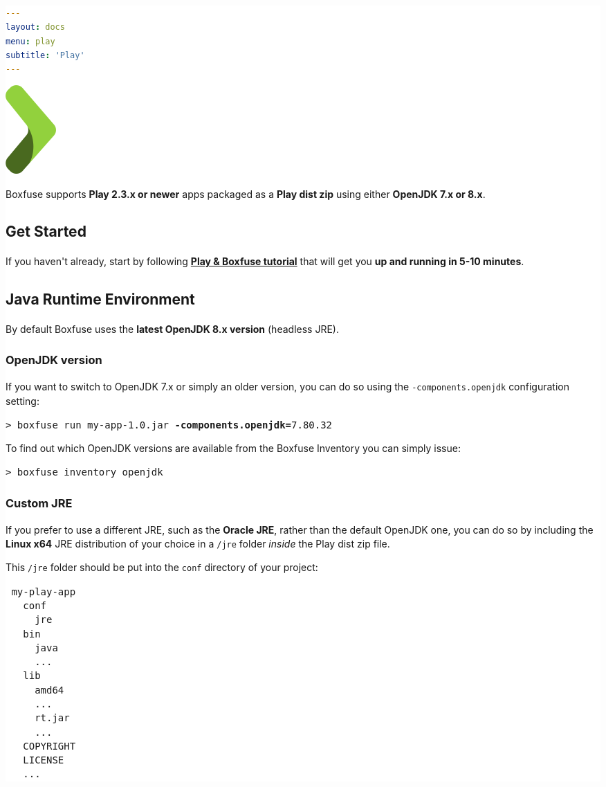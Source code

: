 ```yaml
---
layout: docs
menu: play
subtitle: 'Play'
---
```

![Play](/assets/img/play.png)

Boxfuse supports **Play 2.3.x or newer** apps packaged as a **Play dist zip** using either **OpenJDK 7.x or 8.x**.

## Get Started

If you haven't already, start by following **[Play &amp; Boxfuse tutorial](/getstarted/play)** that will get you **up and running in 5-10 minutes**.

## Java Runtime Environment

By default Boxfuse uses the **latest OpenJDK 8.x version** (headless JRE).

### OpenJDK version

If you want to switch to OpenJDK 7.x or simply an older version, you can do so using the `-components.openjdk` configuration setting:

<pre class="console"><span>&gt;</span> boxfuse run my-app-1.0.jar <strong>-components.openjdk=</strong>7.80.32</pre>

To find out which OpenJDK versions are available from the Boxfuse Inventory you can simply issue:

<pre class="console"><span>&gt;</span> boxfuse inventory openjdk</pre>

### Custom JRE

If you prefer to use a different JRE, such as the **Oracle JRE**, rather than the default OpenJDK one,
you can do so by including the **Linux x64** JRE distribution of your choice in a `/jre` folder *inside* the Play dist zip file.

This `/jre` folder should be put into the `conf` directory of your project:

<pre class="filetree"><i class="fa fa-folder-open"></i> my-play-app
  <i class="fa fa-folder-open"></i> conf
    <span><i class="fa fa-folder-open"></i> jre
  <i class="fa fa-folder-open"></i> bin
    <i class="fa fa-file"></i> java
    <i class="fa fa-file"></i> ...
  <i class="fa fa-folder-open"></i> lib
    <i class="fa fa-folder"></i> amd64
    <i class="fa fa-folder"></i> ...
    <i class="fa fa-file"></i> rt.jar
    <i class="fa fa-file"></i> ...
  <i class="fa fa-file-text"></i> COPYRIGHT
  <i class="fa fa-file-text"></i> LICENSE
  <i class="fa fa-file"></i> ...</span></pre>
